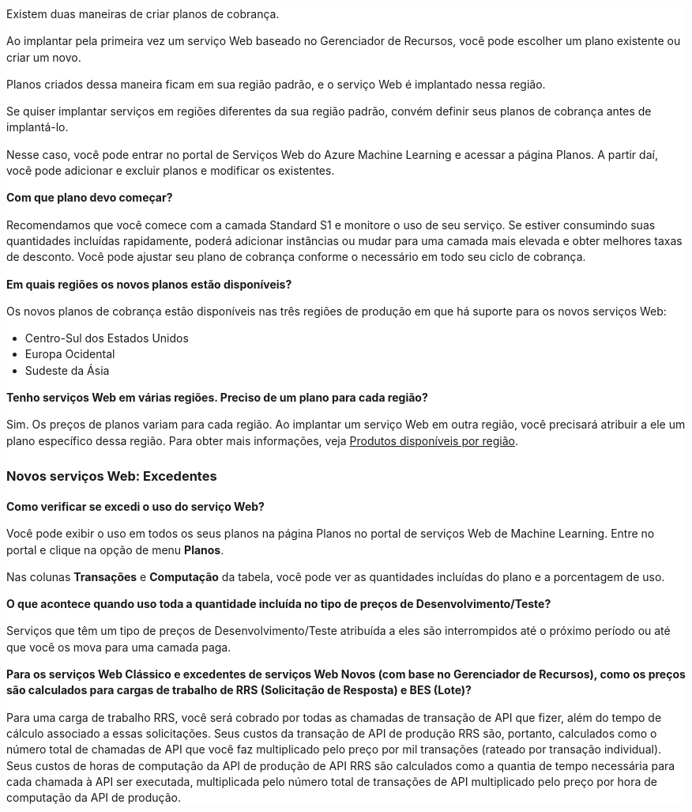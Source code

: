 Existem duas maneiras de criar planos de cobrança.

Ao implantar pela primeira vez um serviço Web baseado no Gerenciador de Recursos, você pode escolher um plano existente ou criar um novo.

Planos criados dessa maneira ficam em sua região padrão, e o serviço Web é implantado nessa região.

Se quiser implantar serviços em regiões diferentes da sua região padrão, convém definir seus planos de cobrança antes de implantá-lo.

Nesse caso, você pode entrar no portal de Serviços Web do Azure Machine Learning e acessar a página Planos. A partir daí, você pode adicionar e excluir planos e modificar os existentes.

**Com que plano devo começar?**

Recomendamos que você comece com a camada Standard S1 e monitore o uso de seu serviço. Se estiver consumindo suas quantidades incluídas rapidamente, poderá adicionar instâncias ou mudar para uma camada mais elevada e obter melhores taxas de desconto. Você pode ajustar seu plano de cobrança conforme o necessário em todo seu ciclo de cobrança.

**Em quais regiões os novos planos estão disponíveis?**

Os novos planos de cobrança estão disponíveis nas três regiões de produção em que há suporte para os novos serviços Web:

* Centro-Sul dos Estados Unidos
* Europa Ocidental
* Sudeste da Ásia

**Tenho serviços Web em várias regiões. Preciso de um plano para cada região?**

Sim. Os preços de planos variam para cada região. Ao implantar um serviço Web em outra região, você precisará atribuir a ele um plano específico dessa região. Para obter mais informações, veja [Produtos disponíveis por região]( https://azure.microsoft.com/regions/services/).

### <a name="new-web-services-overages"></a>Novos serviços Web: Excedentes
**Como verificar se excedi o uso do serviço Web?**

Você pode exibir o uso em todos os seus planos na página Planos no portal de serviços Web de Machine Learning. Entre no portal e clique na opção de menu **Planos**.

Nas colunas **Transações** e **Computação** da tabela, você pode ver as quantidades incluídas do plano e a porcentagem de uso.

**O que acontece quando uso toda a quantidade incluída no tipo de preços de Desenvolvimento/Teste?**

Serviços que têm um tipo de preços de Desenvolvimento/Teste atribuída a eles são interrompidos até o próximo período ou até que você os mova para uma camada paga.

**Para os serviços Web Clássico e excedentes de serviços Web Novos (com base no Gerenciador de Recursos), como os preços são calculados para cargas de trabalho de RRS (Solicitação de Resposta) e BES (Lote)?**

Para uma carga de trabalho RRS, você será cobrado por todas as chamadas de transação de API que fizer, além do tempo de cálculo associado a essas solicitações. Seus custos da transação de API de produção RRS são, portanto, calculados como o número total de chamadas de API que você faz multiplicado pelo preço por mil transações (rateado por transação individual). Seus custos de horas de computação da API de produção de API RRS são calculados como a quantia de tempo necessária para cada chamada à API ser executada, multiplicada pelo número total de transações de API multiplicado pelo preço por hora de computação da API de produção.
